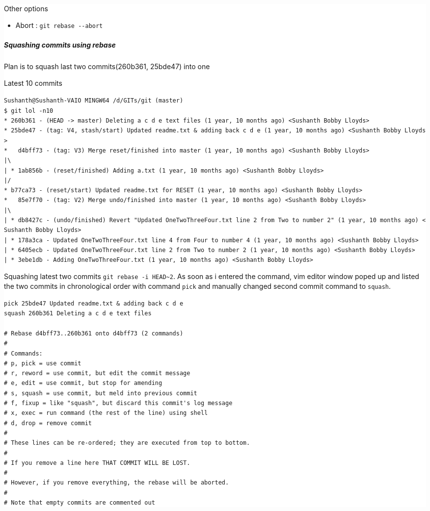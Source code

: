 Other options 
* Abort : `git rebase --abort`

##### Squashing commits using rebase

Plan is to squash last two commits(260b361, 25bde47) into one

Latest 10 commits
```
Sushanth@Sushanth-VAIO MINGW64 /d/GITs/git (master)
$ git lol -n10
* 260b361 - (HEAD -> master) Deleting a c d e text files (1 year, 10 months ago) <Sushanth Bobby Lloyds>
* 25bde47 - (tag: V4, stash/start) Updated readme.txt & adding back c d e (1 year, 10 months ago) <Sushanth Bobby Lloyds>
*   d4bff73 - (tag: V3) Merge reset/finished into master (1 year, 10 months ago) <Sushanth Bobby Lloyds>
|\
| * 1ab856b - (reset/finished) Adding a.txt (1 year, 10 months ago) <Sushanth Bobby Lloyds>
|/
* b77ca73 - (reset/start) Updated readme.txt for RESET (1 year, 10 months ago) <Sushanth Bobby Lloyds>
*   85e7f70 - (tag: V2) Merge undo/finished into master (1 year, 10 months ago) <Sushanth Bobby Lloyds>
|\
| * db8427c - (undo/finished) Revert "Updated OneTwoThreeFour.txt line 2 from Two to number 2" (1 year, 10 months ago) <Sushanth Bobby Lloyds>
| * 178a3ca - Updated OneTwoThreeFour.txt line 4 from Four to number 4 (1 year, 10 months ago) <Sushanth Bobby Lloyds>
| * 6405ecb - Updated OneTwoThreeFour.txt line 2 from Two to number 2 (1 year, 10 months ago) <Sushanth Bobby Lloyds>
| * 3ebe1db - Adding OneTwoThreeFour.txt (1 year, 10 months ago) <Sushanth Bobby Lloyds>
```

Squashing latest two commits `git rebase -i HEAD~2`. As soon as i entered the command, vim editor window poped up and listed the two commits in chronological order with command `pick` and manually changed second commit command to `squash`. 
```
pick 25bde47 Updated readme.txt & adding back c d e
squash 260b361 Deleting a c d e text files

# Rebase d4bff73..260b361 onto d4bff73 (2 commands)
#
# Commands:
# p, pick = use commit
# r, reword = use commit, but edit the commit message
# e, edit = use commit, but stop for amending
# s, squash = use commit, but meld into previous commit
# f, fixup = like "squash", but discard this commit's log message
# x, exec = run command (the rest of the line) using shell
# d, drop = remove commit
#
# These lines can be re-ordered; they are executed from top to bottom.
#
# If you remove a line here THAT COMMIT WILL BE LOST.
#
# However, if you remove everything, the rebase will be aborted.
#
# Note that empty commits are commented out
```
